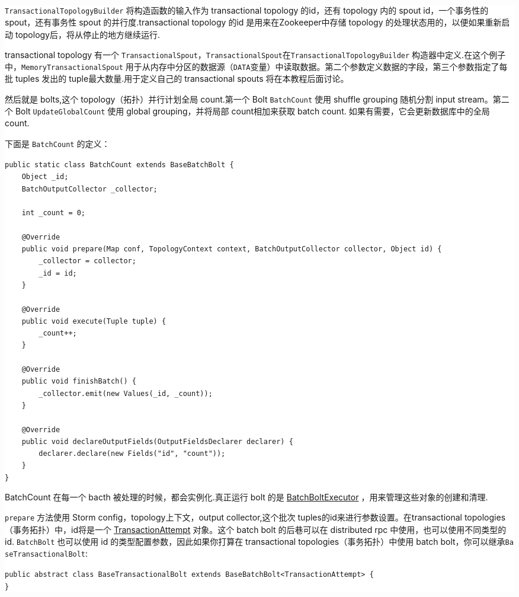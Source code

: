 `TransactionalTopologyBuilder` 将构造函数的输入作为 transactional topology 的id，还有 topology 内的 spout id，一个事务性的 spout，还有事务性 spout 的并行度.transactional topology 的id 是用来在Zookeeper中存储 topology 的处理状态用的，以便如果重新启动 topology后，将从停止的地方继续运行.

transactional topology 有一个 `TransactionalSpout`，`TransactionalSpout`在`TransactionalTopologyBuilder` 构造器中定义.在这个例子中，`MemoryTransactionalSpout` 用于从内存中分区的数据源（`DATA`变量）中读取数据。第二个参数定义数据的字段，第三个参数指定了每批 tuples 发出的 tuple最大数量.用于定义自己的 transactional spouts 将在本教程后面讨论。

然后就是 bolts,这个 topology（拓扑）并行计划全局 count.第一个 Bolt `BatchCount` 使用 shuffle grouping 随机分割 input stream。第二个 Bolt `UpdateGlobalCount` 使用 global grouping，并将局部 count相加来获取 batch count. 如果有需要，它会更新数据库中的全局 count.

下面是 `BatchCount` 的定义：

```
public static class BatchCount extends BaseBatchBolt {
    Object _id;
    BatchOutputCollector _collector;

    int _count = 0;

    @Override
    public void prepare(Map conf, TopologyContext context, BatchOutputCollector collector, Object id) {
        _collector = collector;
        _id = id;
    }

    @Override
    public void execute(Tuple tuple) {
        _count++;
    }

    @Override
    public void finishBatch() {
        _collector.emit(new Values(_id, _count));
    }

    @Override
    public void declareOutputFields(OutputFieldsDeclarer declarer) {
        declarer.declare(new Fields("id", "count"));
    }
} 
```

BatchCount 在每一个 bacth 被处理的时候，都会实例化.真正运行 bolt 的是 [BatchBoltExecutor](https://github.com/apache/storm/blob/0.7.0/src/jvm/org/apache/storm/coordination/BatchBoltExecutor.java) ，用来管理这些对象的创建和清理.

`prepare` 方法使用 Storm config，topology上下文，output collector,这个批次 tuples的id来进行参数设置。在transactional topologies（事务拓扑）中，id将是一个 [TransactionAttempt](javadocs/org/apache/storm/transactional/TransactionAttempt.html) 对象。这个 batch bolt 的后巷可以在 distributed rpc 中使用，也可以使用不同类型的id. `BatchBolt` 也可以使用 id 的类型配置参数，因此如果你打算在 transactional topologies（事务拓扑）中使用 batch bolt，你可以继承`BaseTransactionalBolt`:

```
public abstract class BaseTransactionalBolt extends BaseBatchBolt<TransactionAttempt> {
} 
```
